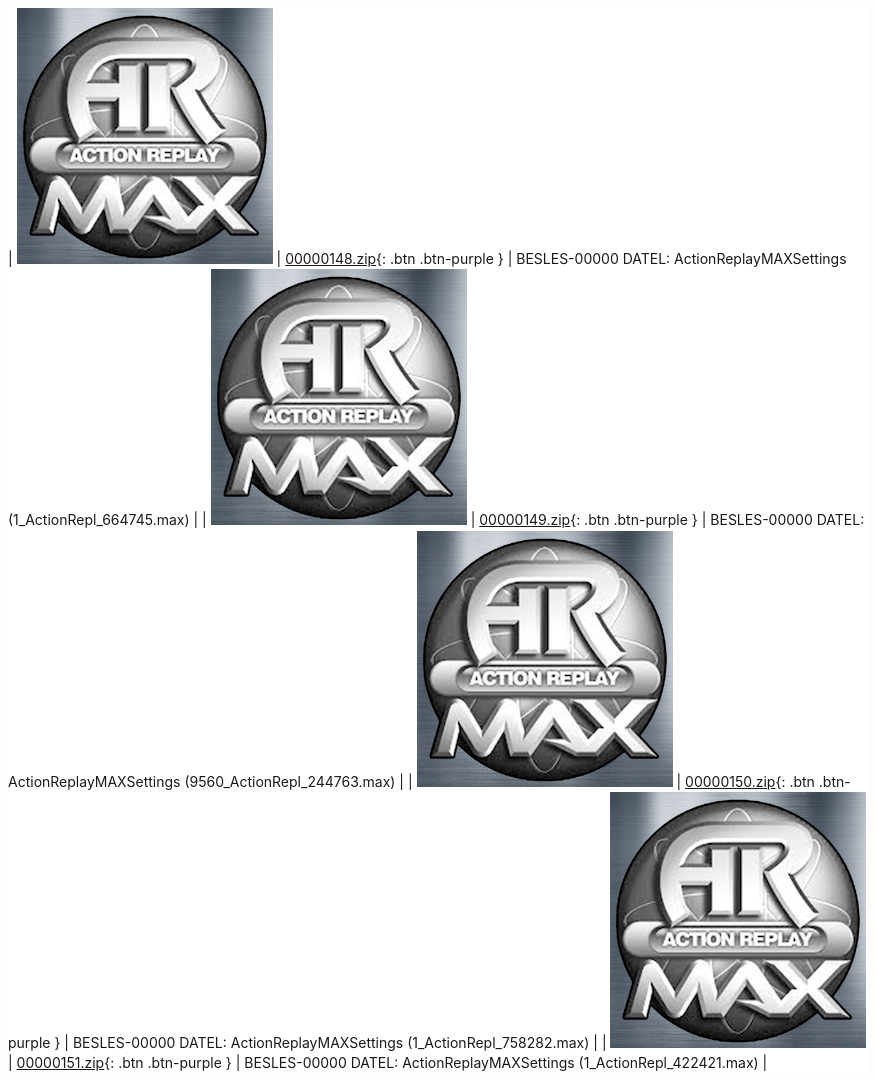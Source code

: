 | ![Action Replay MAX](icon0.png) | [00000148.zip](00000148.zip){: .btn .btn-purple } | BESLES-00000 DATEL: ActionReplayMAXSettings (1_ActionRepl_664745.max) |
| ![Action Replay MAX](icon0.png) | [00000149.zip](00000149.zip){: .btn .btn-purple } | BESLES-00000 DATEL: ActionReplayMAXSettings (9560_ActionRepl_244763.max) |
| ![Action Replay MAX](icon0.png) | [00000150.zip](00000150.zip){: .btn .btn-purple } | BESLES-00000 DATEL: ActionReplayMAXSettings (1_ActionRepl_758282.max) |
| ![Action Replay MAX](icon0.png) | [00000151.zip](00000151.zip){: .btn .btn-purple } | BESLES-00000 DATEL: ActionReplayMAXSettings (1_ActionRepl_422421.max) |